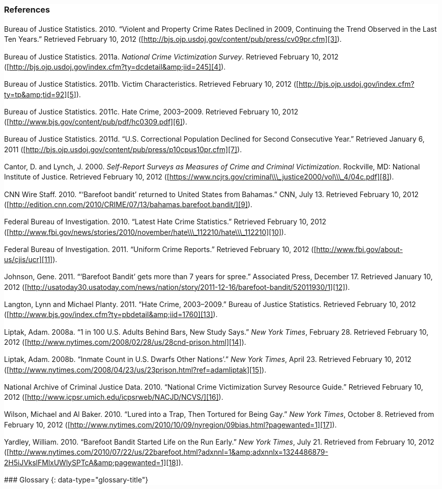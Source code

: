 ### References

Bureau of Justice Statistics. 2010. “Violent and Property Crime Rates Declined in 2009, Continuing the Trend Observed in the Last Ten Years.” Retrieved February 10, 2012 ([http://bjs.ojp.usdoj.gov/content/pub/press/cv09pr.cfm][3]).

Bureau of Justice Statistics. 2011a. *National Crime Victimization Survey*. Retrieved February 10, 2012 ([http://bjs.ojp.usdoj.gov/index.cfm?ty=dcdetail&amp;iid=245][4]).

Bureau of Justice Statistics. 2011b. Victim Characteristics. Retrieved February 10, 2012 ([http://bjs.ojp.usdoj.gov/index.cfm?ty=tp&amp;tid=92][5]).

Bureau of Justice Statistics. 2011c. Hate Crime, 2003–2009. Retrieved February 10, 2012 ([http://www.bjs.gov/content/pub/pdf/hc0309.pdf][6]).

Bureau of Justice Statistics. 2011d. “U.S. Correctional Population Declined for Second Consecutive Year.” Retrieved January 6, 2011 ([http://bjs.ojp.usdoj.gov/content/pub/press/p10cpus10pr.cfm][7]).

Cantor, D. and Lynch, J. 2000. *Self-Report Surveys as Measures of Crime and Criminal Victimization*. Rockville, MD: National Institute of Justice. Retrieved February 10, 2012 ([https://www.ncjrs.gov/criminal\\\_justice2000/vol\\\_4/04c.pdf][8]).

CNN Wire Staff. 2010. “‘Barefoot bandit’ returned to United States from Bahamas.” CNN, July 13. Retrieved February 10, 2012 ([http://edition.cnn.com/2010/CRIME/07/13/bahamas.barefoot.bandit/][9]).

Federal Bureau of Investigation. 2010. “Latest Hate Crime Statistics.” Retrieved February 10, 2012 ([http://www.fbi.gov/news/stories/2010/november/hate\\\_112210/hate\\\_112210][10]).

Federal Bureau of Investigation. 2011. “Uniform Crime Reports.” Retrieved February 10, 2012 ([http://www.fbi.gov/about-us/cjis/ucr][11]).

Johnson, Gene. 2011. “‘Barefoot Bandit’ gets more than 7 years for spree.” Associated Press, December 17. Retrieved January 10, 2012 ([http://usatoday30.usatoday.com/news/nation/story/2011-12-16/barefoot-bandit/52011930/1][12]).

Langton, Lynn and Michael Planty. 2011. “Hate Crime, 2003–2009.” Bureau of Justice Statistics. Retrieved February 10, 2012 ([http://www.bjs.gov/index.cfm?ty=pbdetail&amp;iid=1760][13]).

Liptak, Adam. 2008a. “1 in 100 U.S. Adults Behind Bars, New Study Says.” *New York Times*, February 28. Retrieved February 10, 2012 ([http://www.nytimes.com/2008/02/28/us/28cnd-prison.html][14]).

Liptak, Adam. 2008b. “Inmate Count in U.S. Dwarfs Other Nations’.” *New York Times*, April 23. Retrieved February 10, 2012 ([http://www.nytimes.com/2008/04/23/us/23prison.html?ref=adamliptak][15]).

National Archive of Criminal Justice Data. 2010. “National Crime Victimization Survey Resource Guide.” Retrieved February 10, 2012 ([http://www.icpsr.umich.edu/icpsrweb/NACJD/NCVS/][16]).

Wilson, Michael and Al Baker. 2010. “Lured into a Trap, Then Tortured for Being Gay.” *New York Times*, October 8. Retrieved from February 10, 2012 ([http://www.nytimes.com/2010/10/09/nyregion/09bias.html?pagewanted=1][17]).

Yardley, William. 2010. “Barefoot Bandit Started Life on the Run Early.” *New York Times*, July 21. Retrieved from February 10, 2012 ([http://www.nytimes.com/2010/07/22/us/22barefoot.html?adxnnl=1&amp;adxnnlx=1324486879-2H5iJVkslFMlxUWlySPTcA&amp;pagewanted=1][18]).

<div data-type="glossary" markdown="1">
### Glossary
{: data-type="glossary-title"}


[1]: http://openstaxcollege.org/l/US_Criminal_Justice_BJS
[2]: http://openstaxcollege.org/l/Victimization_Survey
[3]: http://bjs.ojp.usdoj.gov/content/pub/press/cv09pr.cfm
[4]: http://bjs.ojp.usdoj.gov/index.cfm?ty=dcdetail&amp;iid=245
[5]: http://bjs.ojp.usdoj.gov/index.cfm?ty=tp&amp;tid=92
[6]: http://www.bjs.gov/content/pub/pdf/hc0309.pdf
[7]: http://bjs.ojp.usdoj.gov/content/pub/press/p10cpus10pr.cfm
[8]: https://www.ncjrs.gov/criminal_justice2000/vol_4/04c.pdf
[9]: http://edition.cnn.com/2010/CRIME/07/13/bahamas.barefoot.bandit/
[10]: http://www.fbi.gov/news/stories/2010/november/hate_112210/hate_112210
[11]: http://www.fbi.gov/about-us/cjis/ucr
[12]: http://usatoday30.usatoday.com/news/nation/story/2011-12-16/barefoot-bandit/52011930/1
[13]: http://www.bjs.gov/index.cfm?ty=pbdetail&amp;iid=1760
[14]: http://www.nytimes.com/2008/02/28/us/28cnd-prison.html
[15]: http://www.nytimes.com/2008/04/23/us/23prison.html?ref=adamliptak
[16]: http://www.icpsr.umich.edu/icpsrweb/NACJD/NCVS/
[17]: http://www.nytimes.com/2010/10/09/nyregion/09bias.html?pagewanted=1
[18]: http://www.nytimes.com/2010/07/22/us/22barefoot.html?adxnnl=1&amp;adxnnlx=1324486879-2H5iJVkslFMlxUWlySPTcA&amp;pagewanted=1